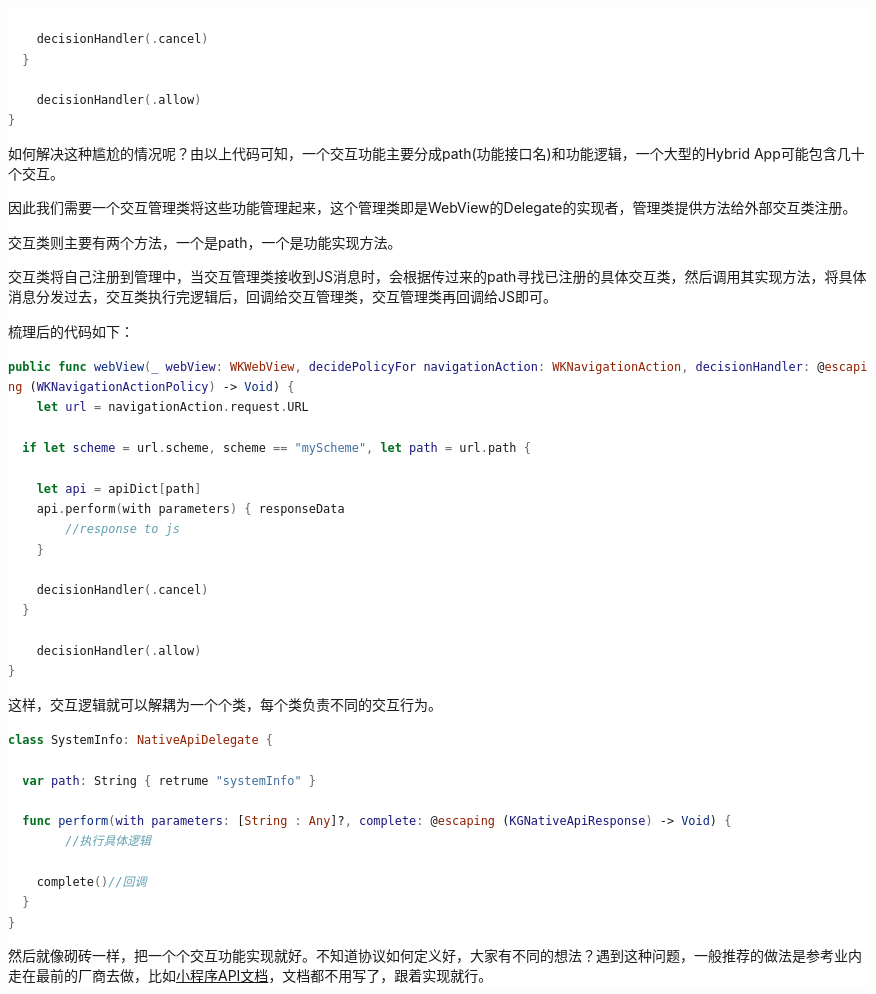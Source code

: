 ```swift
    
    decisionHandler(.cancel)
  }
	
	decisionHandler(.allow)
}
```

如何解决这种尴尬的情况呢？由以上代码可知，一个交互功能主要分成path(功能接口名)和功能逻辑，一个大型的Hybrid App可能包含几十个交互。

因此我们需要一个交互管理类将这些功能管理起来，这个管理类即是WebView的Delegate的实现者，管理类提供方法给外部交互类注册。

交互类则主要有两个方法，一个是path，一个是功能实现方法。

交互类将自己注册到管理中，当交互管理类接收到JS消息时，会根据传过来的path寻找已注册的具体交互类，然后调用其实现方法，将具体消息分发过去，交互类执行完逻辑后，回调给交互管理类，交互管理类再回调给JS即可。

梳理后的代码如下：

```swift
public func webView(_ webView: WKWebView, decidePolicyFor navigationAction: WKNavigationAction, decisionHandler: @escaping (WKNavigationActionPolicy) -> Void) {
	let url = navigationAction.request.URL
	
  if let scheme = url.scheme, scheme == "myScheme", let path = url.path {
  	
    let api = apiDict[path]
    api.perform(with parameters) { responseData
    	//response to js
    }
    
    decisionHandler(.cancel)
  }
	
	decisionHandler(.allow)
}
```

这样，交互逻辑就可以解耦为一个个类，每个类负责不同的交互行为。

```swift
class SystemInfo: NativeApiDelegate {
  
  var path: String { retrume "systemInfo" }
  
  func perform(with parameters: [String : Any]?, complete: @escaping (KGNativeApiResponse) -> Void) {
		//执行具体逻辑
    
    complete()//回调
  }
}
```

然后就像砌砖一样，把一个个交互功能实现就好。不知道协议如何定义好，大家有不同的想法？遇到这种问题，一般推荐的做法是参考业内走在最前的厂商去做，比如[小程序API文档](<https://developers.weixin.qq.com/miniprogram/dev/api/>)，文档都不用写了，跟着实现就行。
